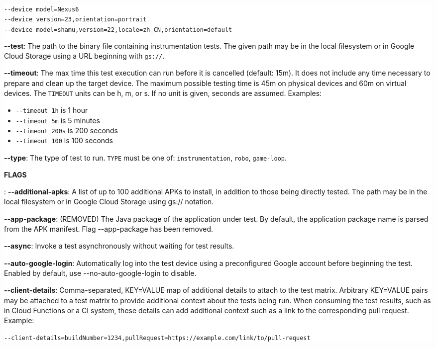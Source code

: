 ```
--device model=Nexus6
--device version=23,orientation=portrait
--device model=shamu,version=22,locale=zh_CN,orientation=default
```

**--test**:
The path to the binary file containing instrumentation tests. The given path may
be in the local filesystem or in Google Cloud Storage using a URL beginning with
`gs://`.

**--timeout**:
The max time this test execution can run before it is cancelled (default: 15m).
It does not include any time necessary to prepare and clean up the target
device. The maximum possible testing time is 45m on physical devices and 60m on
virtual devices. The `TIMEOUT` units can be h, m, or s. If
no unit is given, seconds are assumed. Examples:

- `--timeout 1h` is 1 hour
- `--timeout 5m` is 5 minutes
- `--timeout 200s` is 200 seconds
- `--timeout 100` is 100 seconds

**--type**:
The type of test to run. `TYPE` must be one of:
`instrumentation`, `robo`, `game-loop`.

**FLAGS**

: **--additional-apks**:
A list of up to 100 additional APKs to install, in addition to those being
directly tested. The path may be in the local filesystem or in Google Cloud
Storage using gs:// notation.

**--app-package**:
(REMOVED) The Java package of the application under test. By default, the
application package name is parsed from the APK manifest.
Flag --app-package has been removed.

**--async**:
Invoke a test asynchronously without waiting for test results.

**--auto-google-login**:
Automatically log into the test device using a preconfigured Google account
before beginning the test. Enabled by default, use --no-auto-google-login to
disable.

**--client-details**:
Comma-separated, KEY=VALUE map of additional details to attach to the test
matrix. Arbitrary KEY=VALUE pairs may be attached to a test matrix to provide
additional context about the tests being run. When consuming the test results,
such as in Cloud Functions or a CI system, these details can add additional
context such as a link to the corresponding pull request.
Example:

```
--client-details=buildNumber=1234,pullRequest=https://example.com/link/to/pull-request
```
